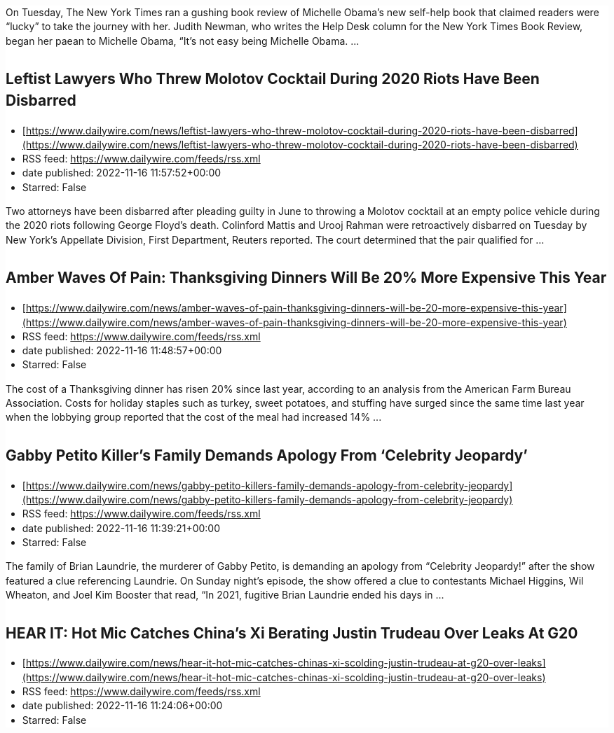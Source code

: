 On Tuesday, The New York Times ran a gushing book review of Michelle Obama’s new self-help book that claimed readers were “lucky” to take the journey with her. Judith Newman, who writes the Help Desk column for the New York Times Book Review, began her paean to Michelle Obama, “It’s not easy being Michelle Obama. ...

## Leftist Lawyers Who Threw Molotov Cocktail During 2020 Riots Have Been Disbarred
 - [https://www.dailywire.com/news/leftist-lawyers-who-threw-molotov-cocktail-during-2020-riots-have-been-disbarred](https://www.dailywire.com/news/leftist-lawyers-who-threw-molotov-cocktail-during-2020-riots-have-been-disbarred)
 - RSS feed: https://www.dailywire.com/feeds/rss.xml
 - date published: 2022-11-16 11:57:52+00:00
 - Starred: False

Two attorneys have been disbarred after pleading guilty in June to throwing a Molotov cocktail at an empty police vehicle during the 2020 riots following George Floyd’s death. Colinford Mattis and Urooj Rahman were retroactively disbarred on Tuesday by New York’s Appellate Division, First Department, Reuters reported. The court determined that the pair qualified for ...

## Amber Waves Of Pain: Thanksgiving Dinners Will Be 20% More Expensive This Year
 - [https://www.dailywire.com/news/amber-waves-of-pain-thanksgiving-dinners-will-be-20-more-expensive-this-year](https://www.dailywire.com/news/amber-waves-of-pain-thanksgiving-dinners-will-be-20-more-expensive-this-year)
 - RSS feed: https://www.dailywire.com/feeds/rss.xml
 - date published: 2022-11-16 11:48:57+00:00
 - Starred: False

The cost of a Thanksgiving dinner has risen 20% since last year, according to an analysis from the American Farm Bureau Association. Costs for holiday staples such as turkey, sweet potatoes, and stuffing have surged since the same time last year when the lobbying group reported that the cost of the meal had increased 14% ...

## Gabby Petito Killer’s Family Demands Apology From ‘Celebrity Jeopardy’
 - [https://www.dailywire.com/news/gabby-petito-killers-family-demands-apology-from-celebrity-jeopardy](https://www.dailywire.com/news/gabby-petito-killers-family-demands-apology-from-celebrity-jeopardy)
 - RSS feed: https://www.dailywire.com/feeds/rss.xml
 - date published: 2022-11-16 11:39:21+00:00
 - Starred: False

The family of Brian Laundrie, the murderer of Gabby Petito, is demanding an apology from “Celebrity Jeopardy!” after the show featured a clue referencing Laundrie. On Sunday night’s episode, the show offered a clue to contestants Michael Higgins, Wil Wheaton, and Joel Kim Booster that read, “In 2021, fugitive Brian Laundrie ended his days in ...

## HEAR IT: Hot Mic Catches China’s Xi Berating Justin Trudeau Over Leaks At G20
 - [https://www.dailywire.com/news/hear-it-hot-mic-catches-chinas-xi-scolding-justin-trudeau-at-g20-over-leaks](https://www.dailywire.com/news/hear-it-hot-mic-catches-chinas-xi-scolding-justin-trudeau-at-g20-over-leaks)
 - RSS feed: https://www.dailywire.com/feeds/rss.xml
 - date published: 2022-11-16 11:24:06+00:00
 - Starred: False

